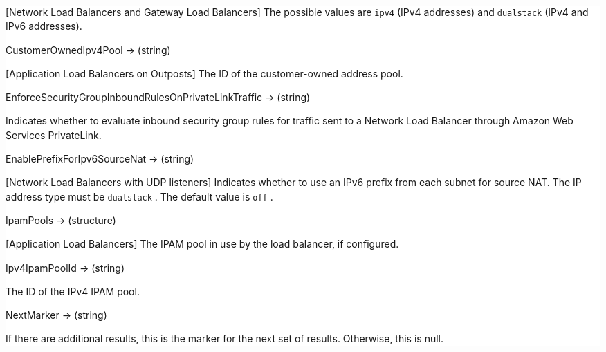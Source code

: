 [Network Load Balancers and Gateway Load Balancers] The possible values are `ipv4` (IPv4 addresses) and `dualstack` (IPv4 and IPv6 addresses).

CustomerOwnedIpv4Pool -> (string)

[Application Load Balancers on Outposts] The ID of the customer-owned address pool.

EnforceSecurityGroupInboundRulesOnPrivateLinkTraffic -> (string)

Indicates whether to evaluate inbound security group rules for traffic sent to a Network Load Balancer through Amazon Web Services PrivateLink.

EnablePrefixForIpv6SourceNat -> (string)

[Network Load Balancers with UDP listeners] Indicates whether to use an IPv6 prefix from each subnet for source NAT. The IP address type must be `dualstack` . The default value is `off` .

IpamPools -> (structure)

[Application Load Balancers] The IPAM pool in use by the load balancer, if configured.

Ipv4IpamPoolId -> (string)

The ID of the IPv4 IPAM pool.

NextMarker -> (string)

If there are additional results, this is the marker for the next set of results. Otherwise, this is null.